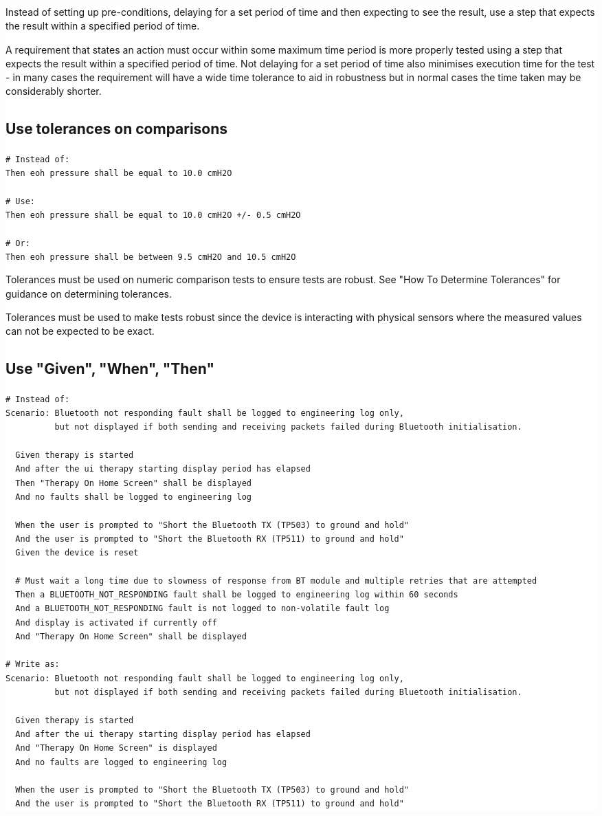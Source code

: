 Instead of setting up pre-conditions, delaying for a set period of time and then expecting to see the result, use a step that expects the result within a specified period of time.

A requirement that states an action must occur within some maximum time period is more properly tested using a step that expects the result within a specified period of time. Not delaying for a set period of time also minimises execution time for the test - in many cases the requirement will have a wide time tolerance to aid in robustness but in normal cases the time taken may be considerably shorter.


## Use tolerances on comparisons

```gherkin
# Instead of:
Then eoh pressure shall be equal to 10.0 cmH2O

# Use:
Then eoh pressure shall be equal to 10.0 cmH2O +/- 0.5 cmH2O

# Or:
Then eoh pressure shall be between 9.5 cmH2O and 10.5 cmH2O
```

Tolerances must be used on numeric comparison tests to ensure tests are robust.  See "How To Determine Tolerances" for guidance on determining tolerances.

Tolerances must be used to make tests robust since the device is interacting with physical sensors where the measured values can not be expected to be exact.


## Use "Given", "When", "Then"

```gherkin
# Instead of:
Scenario: Bluetooth not responding fault shall be logged to engineering log only, 
          but not displayed if both sending and receiving packets failed during Bluetooth initialisation.

  Given therapy is started
  And after the ui therapy starting display period has elapsed
  Then "Therapy On Home Screen" shall be displayed
  And no faults shall be logged to engineering log

  When the user is prompted to "Short the Bluetooth TX (TP503) to ground and hold"
  And the user is prompted to "Short the Bluetooth RX (TP511) to ground and hold"
  Given the device is reset

  # Must wait a long time due to slowness of response from BT module and multiple retries that are attempted
  Then a BLUETOOTH_NOT_RESPONDING fault shall be logged to engineering log within 60 seconds
  And a BLUETOOTH_NOT_RESPONDING fault is not logged to non-volatile fault log
  And display is activated if currently off
  And "Therapy On Home Screen" shall be displayed

# Write as:
Scenario: Bluetooth not responding fault shall be logged to engineering log only, 
          but not displayed if both sending and receiving packets failed during Bluetooth initialisation.

  Given therapy is started
  And after the ui therapy starting display period has elapsed
  And "Therapy On Home Screen" is displayed
  And no faults are logged to engineering log

  When the user is prompted to "Short the Bluetooth TX (TP503) to ground and hold"
  And the user is prompted to "Short the Bluetooth RX (TP511) to ground and hold"
```